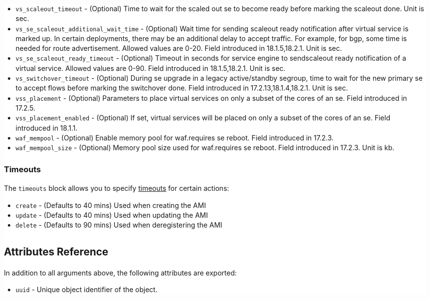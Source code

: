 * `vs_scaleout_timeout` - (Optional) Time to wait for the scaled out se to become ready before marking the scaleout done. Unit is sec.
* `vs_se_scaleout_additional_wait_time` - (Optional) Wait time for sending scaleout ready notification after virtual service is marked up. In certain deployments, there may be an additional delay to accept traffic. For example, for bgp, some time is needed for route advertisement. Allowed values are 0-20. Field introduced in 18.1.5,18.2.1. Unit is sec.
* `vs_se_scaleout_ready_timeout` - (Optional) Timeout in seconds for service engine to sendscaleout ready notification of a virtual service. Allowed values are 0-90. Field introduced in 18.1.5,18.2.1. Unit is sec.
* `vs_switchover_timeout` - (Optional) During se upgrade in a legacy active/standby segroup, time to wait for the new primary se to accept flows before marking the switchover done. Field introduced in 17.2.13,18.1.4,18.2.1. Unit is sec.
* `vss_placement` - (Optional) Parameters to place virtual services on only a subset of the cores of an se. Field introduced in 17.2.5.
* `vss_placement_enabled` - (Optional) If set, virtual services will be placed on only a subset of the cores of an se. Field introduced in 18.1.1.
* `waf_mempool` - (Optional) Enable memory pool for waf.requires se reboot. Field introduced in 17.2.3.
* `waf_mempool_size` - (Optional) Memory pool size used for waf.requires se reboot. Field introduced in 17.2.3. Unit is kb.


### Timeouts

The `timeouts` block allows you to specify [timeouts](https://www.terraform.io/docs/configuration/resources.html#timeouts) for certain actions:

* `create` - (Defaults to 40 mins) Used when creating the AMI
* `update` - (Defaults to 40 mins) Used when updating the AMI
* `delete` - (Defaults to 90 mins) Used when deregistering the AMI

## Attributes Reference

In addition to all arguments above, the following attributes are exported:

* `uuid` -  Unique object identifier of the object.

